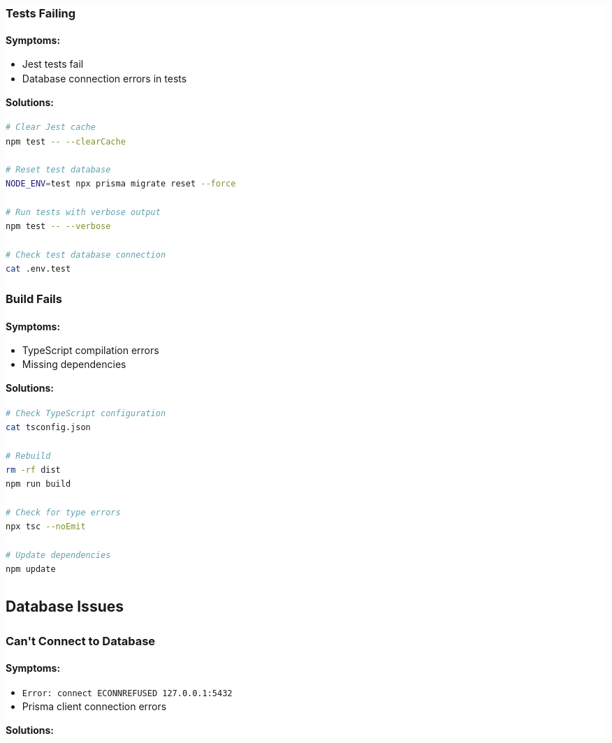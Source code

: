 ### Tests Failing

**Symptoms:**
- Jest tests fail
- Database connection errors in tests

**Solutions:**

```bash
# Clear Jest cache
npm test -- --clearCache

# Reset test database
NODE_ENV=test npx prisma migrate reset --force

# Run tests with verbose output
npm test -- --verbose

# Check test database connection
cat .env.test
```

### Build Fails

**Symptoms:**
- TypeScript compilation errors
- Missing dependencies

**Solutions:**

```bash
# Check TypeScript configuration
cat tsconfig.json

# Rebuild
rm -rf dist
npm run build

# Check for type errors
npx tsc --noEmit

# Update dependencies
npm update
```

## Database Issues

### Can't Connect to Database

**Symptoms:**
- `Error: connect ECONNREFUSED 127.0.0.1:5432`
- Prisma client connection errors

**Solutions:**
